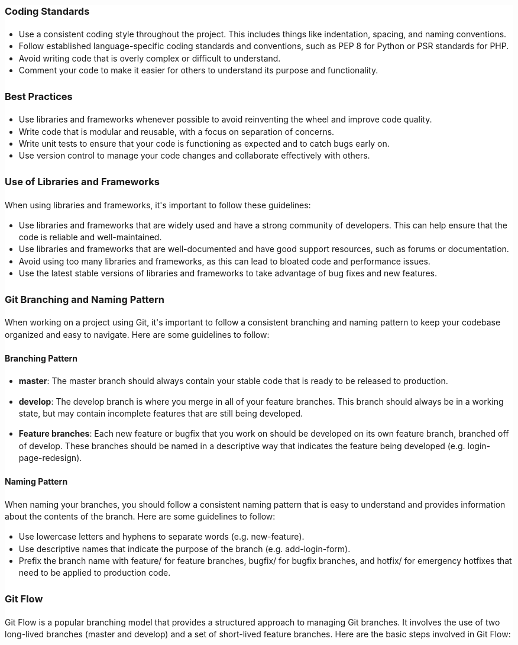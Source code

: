 ### Coding Standards
- Use a consistent coding style throughout the project. This includes things like indentation, spacing, and naming conventions.
- Follow established language-specific coding standards and conventions, such as PEP 8 for Python or PSR standards for PHP.
- Avoid writing code that is overly complex or difficult to understand.
- Comment your code to make it easier for others to understand its purpose and functionality.
### Best Practices
- Use libraries and frameworks whenever possible to avoid reinventing the wheel and improve code quality.
- Write code that is modular and reusable, with a focus on separation of concerns.
- Write unit tests to ensure that your code is functioning as expected and to catch bugs early on.
- Use version control to manage your code changes and collaborate effectively with others.
### Use of Libraries and Frameworks
When using libraries and frameworks, it's important to follow these guidelines:

- Use libraries and frameworks that are widely used and have a strong community of developers. This can help ensure that the code is reliable and well-maintained.
- Use libraries and frameworks that are well-documented and have good support resources, such as forums or documentation.
- Avoid using too many libraries and frameworks, as this can lead to bloated code and performance issues.
- Use the latest stable versions of libraries and frameworks to take advantage of bug fixes and new features.
 
### Git Branching and Naming Pattern
When working on a project using Git, it's important to follow a consistent branching and naming pattern to keep your codebase organized and easy to navigate. Here are some guidelines to follow:

#### Branching Pattern
- **master**: The master branch should always contain your stable code that is ready to be released to production.

- **develop**: The develop branch is where you merge in all of your feature branches. This branch should always be in a working state, but may contain incomplete features that are still being developed.

- **Feature branches**: Each new feature or bugfix that you work on should be developed on its own feature branch, branched off of develop. These branches should be named in a descriptive way that indicates the feature being developed (e.g. login-page-redesign).

#### Naming Pattern
When naming your branches, you should follow a consistent naming pattern that is easy to understand and provides information about the contents of the branch. Here are some guidelines to follow:

- Use lowercase letters and hyphens to separate words (e.g. new-feature).
- Use descriptive names that indicate the purpose of the branch (e.g. add-login-form).
- Prefix the branch name with feature/ for feature branches, bugfix/ for bugfix branches, and hotfix/ for emergency hotfixes that need to be applied to production code.
### Git Flow
Git Flow is a popular branching model that provides a structured approach to managing Git branches. It involves the use of two long-lived branches (master and develop) and a set of short-lived feature branches. Here are the basic steps involved in Git Flow:
